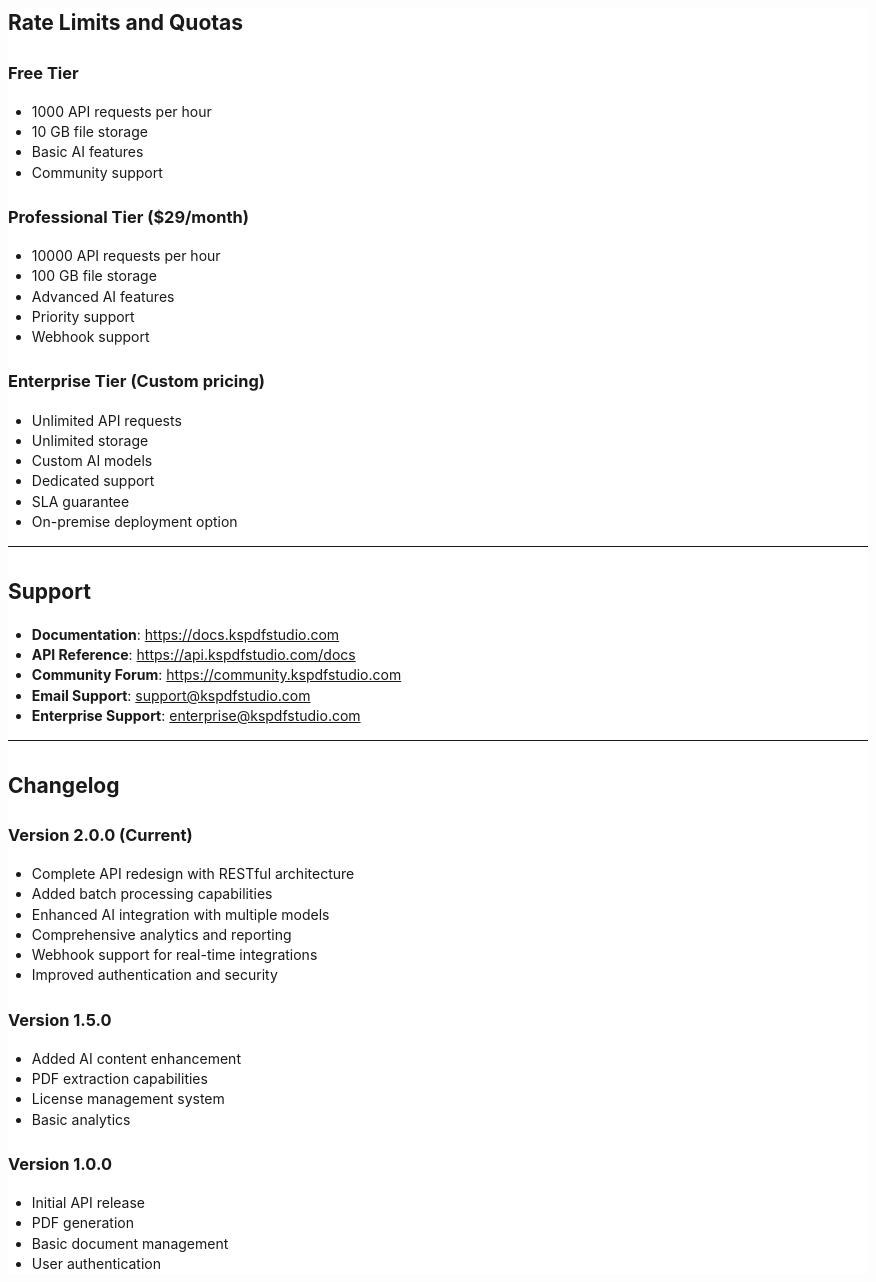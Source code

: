## Rate Limits and Quotas

### Free Tier
- 1000 API requests per hour
- 10 GB file storage
- Basic AI features
- Community support

### Professional Tier ($29/month)
- 10000 API requests per hour
- 100 GB file storage
- Advanced AI features
- Priority support
- Webhook support

### Enterprise Tier (Custom pricing)
- Unlimited API requests
- Unlimited storage
- Custom AI models
- Dedicated support
- SLA guarantee
- On-premise deployment option

---

## Support

- **Documentation**: https://docs.kspdfstudio.com
- **API Reference**: https://api.kspdfstudio.com/docs
- **Community Forum**: https://community.kspdfstudio.com
- **Email Support**: support@kspdfstudio.com
- **Enterprise Support**: enterprise@kspdfstudio.com

---

## Changelog

### Version 2.0.0 (Current)
- Complete API redesign with RESTful architecture
- Added batch processing capabilities
- Enhanced AI integration with multiple models
- Comprehensive analytics and reporting
- Webhook support for real-time integrations
- Improved authentication and security

### Version 1.5.0
- Added AI content enhancement
- PDF extraction capabilities
- License management system
- Basic analytics

### Version 1.0.0
- Initial API release
- PDF generation
- Basic document management
- User authentication